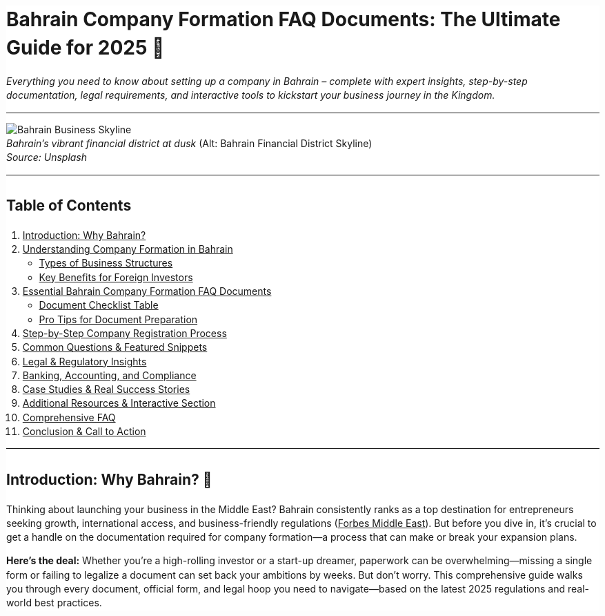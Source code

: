 
# Bahrain Company Formation FAQ Documents: The Ultimate Guide for 2025 📑

*Everything you need to know about setting up a company in Bahrain – complete with expert insights, step-by-step documentation, legal requirements, and interactive tools to kickstart your business journey in the Kingdom.*

---

![Bahrain Business Skyline](https://images.unsplash.com/photo-1519125323398-675f0ddb6308)  
*Bahrain’s vibrant financial district at dusk* (Alt: Bahrain Financial District Skyline)  
*Source: Unsplash*

---

## Table of Contents

1. [Introduction: Why Bahrain?](#introduction-why-bahrain)
2. [Understanding Company Formation in Bahrain](#understanding-company-formation-in-bahrain)
    - [Types of Business Structures](#types-of-business-structures)
    - [Key Benefits for Foreign Investors](#key-benefits-for-foreign-investors)
3. [Essential Bahrain Company Formation FAQ Documents](#essential-bahrain-company-formation-faq-documents)
    - [Document Checklist Table](#document-checklist-table)
    - [Pro Tips for Document Preparation](#pro-tips-for-document-preparation)
4. [Step-by-Step Company Registration Process](#step-by-step-company-registration-process)
5. [Common Questions & Featured Snippets](#common-questions--featured-snippets)
6. [Legal & Regulatory Insights](#legal--regulatory-insights)
7. [Banking, Accounting, and Compliance](#banking-accounting-and-compliance)
8. [Case Studies & Real Success Stories](#case-studies--real-success-stories)
9. [Additional Resources & Interactive Section](#additional-resources--interactive-section)
10. [Comprehensive FAQ](#comprehensive-faq)
11. [Conclusion & Call to Action](#conclusion--call-to-action)

---

## Introduction: Why Bahrain? 🌟

Thinking about launching your business in the Middle East? Bahrain consistently ranks as a top destination for entrepreneurs seeking growth, international access, and business-friendly regulations ([Forbes Middle East](https://www.forbesmiddleeast.com/)). But before you dive in, it’s crucial to get a handle on the documentation required for company formation—a process that can make or break your expansion plans.

**Here’s the deal:** Whether you’re a high-rolling investor or a start-up dreamer, paperwork can be overwhelming—missing a single form or failing to legalize a document can set back your ambitions by weeks. But don’t worry. This comprehensive guide walks you through every document, official form, and legal hoop you need to navigate—based on the latest 2025 regulations and real-world best practices.
